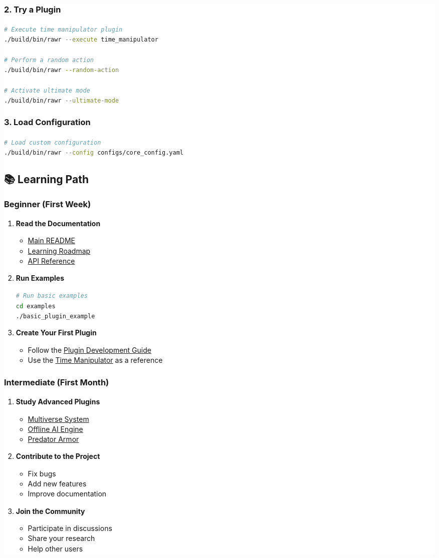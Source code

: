 ### **2. Try a Plugin**
```bash
# Execute time manipulator plugin
./build/bin/rawr --execute time_manipulator

# Perform a random action
./build/bin/rawr --random-action

# Activate ultimate mode
./build/bin/rawr --ultimate-mode
```

### **3. Load Configuration**
```bash
# Load custom configuration
./build/bin/rawr --config configs/core_config.yaml
```

## 📚 Learning Path

### **Beginner (First Week)**
1. **Read the Documentation**
   - [Main README](README.md)
   - [Learning Roadmap](documentation/learning_paths/cybersecurity_roadmap.md)
   - [API Reference](documentation/api_reference/)

2. **Run Examples**
   ```bash
   # Run basic examples
   cd examples
   ./basic_plugin_example
   ```

3. **Create Your First Plugin**
   - Follow the [Plugin Development Guide](documentation/tutorials/plugin_development.md)
   - Use the [Time Manipulator](plugins/time_manipulator/) as a reference

### **Intermediate (First Month)**
1. **Study Advanced Plugins**
   - [Multiverse System](plugins/multiverse_system/)
   - [Offline AI Engine](plugins/offline_ai/)
   - [Predator Armor](plugins/predator_armor/)

2. **Contribute to the Project**
   - Fix bugs
   - Add new features
   - Improve documentation

3. **Join the Community**
   - Participate in discussions
   - Share your research
   - Help other users
